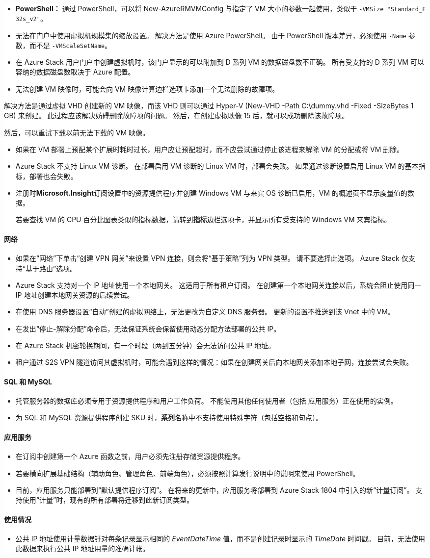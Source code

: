   - **PowerShell：** 通过 PowerShell，可以将 [New-AzureRMVMConfig](https://docs.microsoft.com/powershell/module/azurerm.compute/new-azurermvmconfig?view=azurermps-6.0.0) 与指定了 VM 大小的参数一起使用，类似于 `-VMSize "Standard_F32s_v2"`。


-  无法在门户中使用虚拟机规模集的缩放设置。 解决方法是使用 [Azure PowerShell](https://docs.microsoft.com/azure/virtual-machine-scale-sets/virtual-machine-scale-sets-manage-powershell#change-the-capacity-of-a-scale-set)。 由于 PowerShell 版本差异，必须使用 `-Name` 参数，而不是 `-VMScaleSetName`。

-  在 Azure Stack 用户门户中创建虚拟机时，该门户显示的可以附加到 D 系列 VM 的数据磁盘数不正确。 所有受支持的 D 系列 VM 可以容纳的数据磁盘数取决于 Azure 配置。

-  无法创建 VM 映像时，可能会向 VM 映像计算边栏选项卡添加一个无法删除的故障项。

  解决方法是通过虚拟 VHD 创建新的 VM 映像，而该 VHD 则可以通过 Hyper-V (New-VHD -Path C:\dummy.vhd -Fixed -SizeBytes 1 GB) 来创建。 此过程应该解决妨碍删除故障项的问题。 然后，在创建虚拟映像 15 后，就可以成功删除该故障项。

  然后，可以重试下载以前无法下载的 VM 映像。

-  如果在 VM 部署上预配某个扩展时耗时过长，用户应让预配超时，而不应尝试通过停止该进程来解除 VM 的分配或将 VM 删除。  

-  Azure Stack 不支持 Linux VM 诊断。 在部署启用 VM 诊断的 Linux VM 时，部署会失败。 如果通过诊断设置启用 Linux VM 的基本指标，部署也会失败。

-  注册时**Microsoft.Insight**订阅设置中的资源提供程序并创建 Windows VM 与来宾 OS 诊断已启用，VM 的概述页不显示度量值的数据。 

   若要查找 VM 的 CPU 百分比图表类似的指标数据，请转到**指标**边栏选项卡，并显示所有受支持的 Windows VM 来宾指标。

#### <a name="networking"></a>网络
-  如果在“网络”下单击“创建 VPN 网关”来设置 VPN 连接，则会将“基于策略”列为 VPN 类型。 请不要选择此选项。 Azure Stack 仅支持“基于路由”选项。

-  Azure Stack 支持对一个 IP 地址使用一个本地网关。 这适用于所有租户订阅。 在创建第一个本地网关连接以后，系统会阻止使用同一 IP 地址创建本地网关资源的后续尝试。

-  在使用 DNS 服务器设置“自动”创建的虚拟网络上，无法更改为自定义 DNS 服务器。 更新的设置不推送到该 Vnet 中的 VM。

-  在发出“停止-解除分配”命令后，无法保证系统会保留使用动态分配方法部署的公共 IP。

-  在 Azure Stack 机密轮换期间，有一个时段（两到五分钟）会无法访问公共 IP 地址。

-    租户通过 S2S VPN 隧道访问其虚拟机时，可能会遇到这样的情况：如果在创建网关后向本地网关添加本地子网，连接尝试会失败。 


#### <a name="sql-and-mysql"></a>SQL 和 MySQL
-  托管服务器的数据库必须专用于资源提供程序和用户工作负荷。 不能使用其他任何使用者（包括 应用服务）正在使用的实例。

-  为 SQL 和 MySQL 资源提供程序创建 SKU 时，**系列**名称中不支持使用特殊字符（包括空格和句点）。

#### <a name="app-service"></a>应用服务
-  在订阅中创建第一个 Azure 函数之前，用户必须先注册存储资源提供程序。

-  若要横向扩展基础结构（辅助角色、管理角色、前端角色），必须按照计算发行说明中的说明来使用 PowerShell。  

-  目前，应用服务只能部署到“默认提供程序订阅”。 在将来的更新中，应用服务将部署到 Azure Stack 1804 中引入的新“计量订阅”。 支持使用“计量”时，现有的所有部署将迁移到此新订阅类型。

#### <a name="usage"></a>使用情况  
-  公共 IP 地址使用计量数据针对每条记录显示相同的 *EventDateTime* 值，而不是创建记录时显示的 *TimeDate* 时间戳。 目前，无法使用此数据来执行公共 IP 地址用量的准确计帐。







